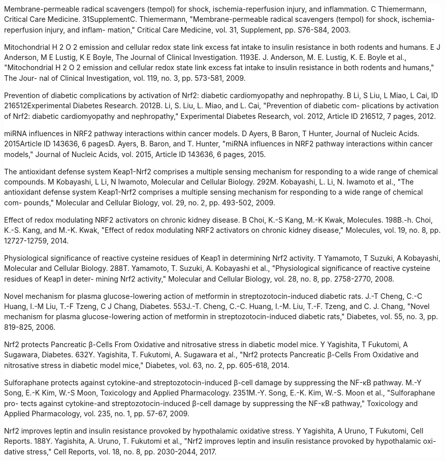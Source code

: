 Membrane-permeable radical scavengers (tempol) for shock, ischemia-reperfusion injury, and inflammation. C Thiemermann, Critical Care Medicine. 31SupplementC. Thiemermann, "Membrane-permeable radical scavengers (tempol) for shock, ischemia-reperfusion injury, and inflam- mation," Critical Care Medicine, vol. 31, Supplement, pp. S76-S84, 2003.

Mitochondrial H 2 O 2 emission and cellular redox state link excess fat intake to insulin resistance in both rodents and humans. E J Anderson, M E Lustig, K E Boyle, The Journal of Clinical Investigation. 1193E. J. Anderson, M. E. Lustig, K. E. Boyle et al., "Mitochondrial H 2 O 2 emission and cellular redox state link excess fat intake to insulin resistance in both rodents and humans," The Jour- nal of Clinical Investigation, vol. 119, no. 3, pp. 573-581, 2009.

Prevention of diabetic complications by activation of Nrf2: diabetic cardiomyopathy and nephropathy. B Li, S Liu, L Miao, L Cai, ID 216512Experimental Diabetes Research. 2012B. Li, S. Liu, L. Miao, and L. Cai, "Prevention of diabetic com- plications by activation of Nrf2: diabetic cardiomyopathy and nephropathy," Experimental Diabetes Research, vol. 2012, Article ID 216512, 7 pages, 2012.

miRNA influences in NRF2 pathway interactions within cancer models. D Ayers, B Baron, T Hunter, Journal of Nucleic Acids. 2015Article ID 143636, 6 pagesD. Ayers, B. Baron, and T. Hunter, "miRNA influences in NRF2 pathway interactions within cancer models," Journal of Nucleic Acids, vol. 2015, Article ID 143636, 6 pages, 2015.

The antioxidant defense system Keap1-Nrf2 comprises a multiple sensing mechanism for responding to a wide range of chemical compounds. M Kobayashi, L Li, N Iwamoto, Molecular and Cellular Biology. 292M. Kobayashi, L. Li, N. Iwamoto et al., "The antioxidant defense system Keap1-Nrf2 comprises a multiple sensing mechanism for responding to a wide range of chemical com- pounds," Molecular and Cellular Biology, vol. 29, no. 2, pp. 493-502, 2009.

Effect of redox modulating NRF2 activators on chronic kidney disease. B Choi, K.-S Kang, M.-K Kwak, Molecules. 198B.-h. Choi, K.-S. Kang, and M.-K. Kwak, "Effect of redox modulating NRF2 activators on chronic kidney disease," Molecules, vol. 19, no. 8, pp. 12727-12759, 2014.

Physiological significance of reactive cysteine residues of Keap1 in determining Nrf2 activity. T Yamamoto, T Suzuki, A Kobayashi, Molecular and Cellular Biology. 288T. Yamamoto, T. Suzuki, A. Kobayashi et al., "Physiological significance of reactive cysteine residues of Keap1 in deter- mining Nrf2 activity," Molecular and Cellular Biology, vol. 28, no. 8, pp. 2758-2770, 2008.

Novel mechanism for plasma glucose-lowering action of metformin in streptozotocin-induced diabetic rats. J.-T Cheng, C.-C Huang, I.-M Liu, T.-F Tzeng, C J Chang, Diabetes. 553J.-T. Cheng, C.-C. Huang, I.-M. Liu, T.-F. Tzeng, and C. J. Chang, "Novel mechanism for plasma glucose-lowering action of metformin in streptozotocin-induced diabetic rats," Diabetes, vol. 55, no. 3, pp. 819-825, 2006.

Nrf2 protects Pancreatic β-Cells From Oxidative and nitrosative stress in diabetic model mice. Y Yagishita, T Fukutomi, A Sugawara, Diabetes. 632Y. Yagishita, T. Fukutomi, A. Sugawara et al., "Nrf2 protects Pancreatic β-Cells From Oxidative and nitrosative stress in diabetic model mice," Diabetes, vol. 63, no. 2, pp. 605-618, 2014.

Sulforaphane protects against cytokine-and streptozotocin-induced β-cell damage by suppressing the NF-κB pathway. M.-Y Song, E.-K Kim, W.-S Moon, Toxicology and Applied Pharmacology. 2351M.-Y. Song, E.-K. Kim, W.-S. Moon et al., "Sulforaphane pro- tects against cytokine-and streptozotocin-induced β-cell damage by suppressing the NF-κB pathway," Toxicology and Applied Pharmacology, vol. 235, no. 1, pp. 57-67, 2009.

Nrf2 improves leptin and insulin resistance provoked by hypothalamic oxidative stress. Y Yagishita, A Uruno, T Fukutomi, Cell Reports. 188Y. Yagishita, A. Uruno, T. Fukutomi et al., "Nrf2 improves leptin and insulin resistance provoked by hypothalamic oxi- dative stress," Cell Reports, vol. 18, no. 8, pp. 2030-2044, 2017.

